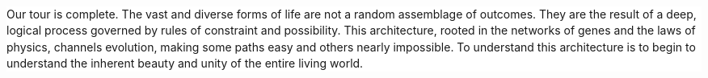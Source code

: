 Our tour is complete. The vast and diverse forms of life are not a random assemblage of outcomes. They are the result of a deep, logical process governed by rules of constraint and possibility. This architecture, rooted in the networks of genes and the laws of physics, channels evolution, making some paths easy and others nearly impossible. To understand this architecture is to begin to understand the inherent beauty and unity of the entire living world.